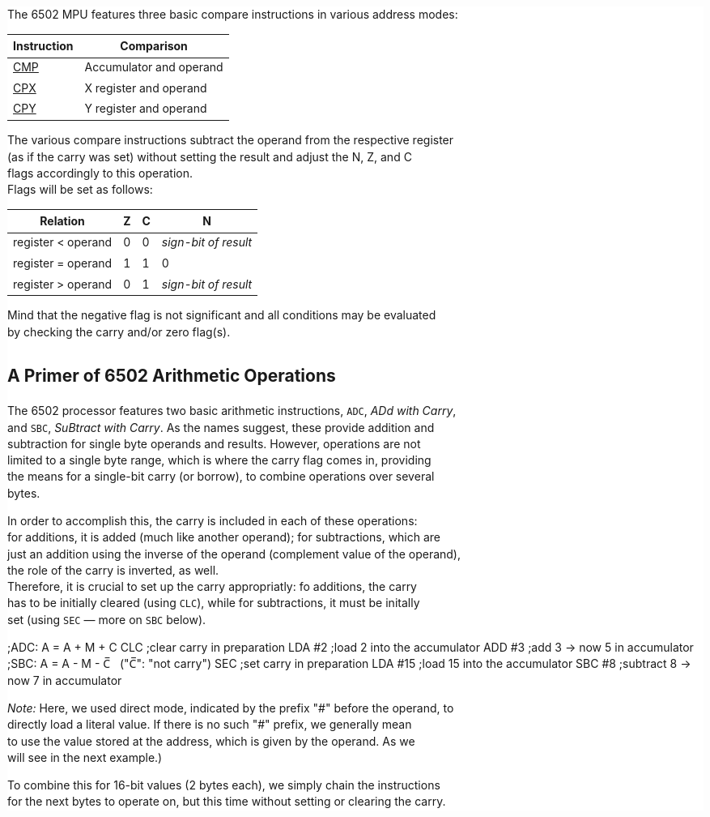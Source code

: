 The 6502 MPU features three basic compare instructions in various address modes:

|Instruction|Comparison|
|---|---|
|[CMP](#CMP)|Accumulator and operand|
|[CPX](#CPX)|X register and operand|
|[CPY](#CPY)|Y register and operand|

The various compare instructions subtract the operand from the respective register  
(as if the carry was set) without setting the result and adjust the N, Z, and C  
flags accordingly to this operation.  
Flags will be set as follows:

|Relation|Z|C|N|
|---|---|---|---|
|register < operand|0|0|_sign-bit of result_|
|register = operand|1|1|0|
|register > operand|0|1|_sign-bit of result_|

Mind that the negative flag is not significant and all conditions may be evaluated  
by checking the carry and/or zero flag(s).

## A Primer of 6502 Arithmetic Operations

The 6502 processor features two basic arithmetic instructions, `ADC`, _ADd with Carry_,  
and `SBC`, _SuBtract with Carry_. As the names suggest, these provide addition and  
subtraction for single byte operands and results. However, operations are not  
limited to a single byte range, which is where the carry flag comes in, providing  
the means for a single-bit carry (or borrow), to combine operations over several  
bytes.

In order to accomplish this, the carry is included in each of these operations:  
for additions, it is added (much like another operand); for subtractions, which are  
just an addition using the inverse of the operand (complement value of the operand),  
the role of the carry is inverted, as well.  
Therefore, it is crucial to set up the carry appropriatly: fo additions, the carry  
has to be initially cleared (using `CLC`), while for subtractions, it must be initally  
set (using `SEC` — more on `SBC` below).

;ADC: A = A + M + C CLC ;clear carry in preparation LDA #2 ;load 2 into the accumulator ADD #3 ;add 3 -> now 5 in accumulator ;SBC: A = A - M - C̅   ("C̅": "not carry") SEC ;set carry in preparation LDA #15 ;load 15 into the accumulator SBC #8 ;subtract 8 -> now 7 in accumulator

_Note:_ Here, we used direct mode, indicated by the prefix "#" before the operand, to  
directly load a literal value. If there is no such "#" prefix, we generally mean  
to use the value stored at the address, which is given by the operand. As we  
will see in the next example.)

To combine this for 16-bit values (2 bytes each), we simply chain the instructions  
for the next bytes to operate on, but this time without setting or clearing the carry.
